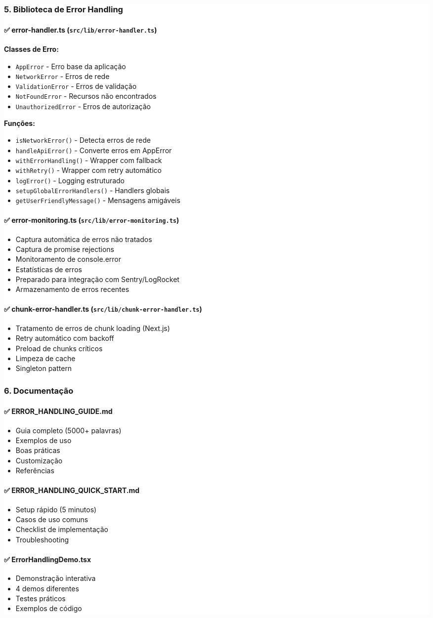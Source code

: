### 5. Biblioteca de Error Handling

#### ✅ error-handler.ts (`src/lib/error-handler.ts`)
**Classes de Erro:**
- `AppError` - Erro base da aplicação
- `NetworkError` - Erros de rede
- `ValidationError` - Erros de validação
- `NotFoundError` - Recursos não encontrados
- `UnauthorizedError` - Erros de autorização

**Funções:**
- `isNetworkError()` - Detecta erros de rede
- `handleApiError()` - Converte erros em AppError
- `withErrorHandling()` - Wrapper com fallback
- `withRetry()` - Wrapper com retry automático
- `logError()` - Logging estruturado
- `setupGlobalErrorHandlers()` - Handlers globais
- `getUserFriendlyMessage()` - Mensagens amigáveis

#### ✅ error-monitoring.ts (`src/lib/error-monitoring.ts`)
- Captura automática de erros não tratados
- Captura de promise rejections
- Monitoramento de console.error
- Estatísticas de erros
- Preparado para integração com Sentry/LogRocket
- Armazenamento de erros recentes

#### ✅ chunk-error-handler.ts (`src/lib/chunk-error-handler.ts`)
- Tratamento de erros de chunk loading (Next.js)
- Retry automático com backoff
- Preload de chunks críticos
- Limpeza de cache
- Singleton pattern

### 6. Documentação

#### ✅ ERROR_HANDLING_GUIDE.md
- Guia completo (5000+ palavras)
- Exemplos de uso
- Boas práticas
- Customização
- Referências

#### ✅ ERROR_HANDLING_QUICK_START.md
- Setup rápido (5 minutos)
- Casos de uso comuns
- Checklist de implementação
- Troubleshooting

#### ✅ ErrorHandlingDemo.tsx
- Demonstração interativa
- 4 demos diferentes
- Testes práticos
- Exemplos de código
